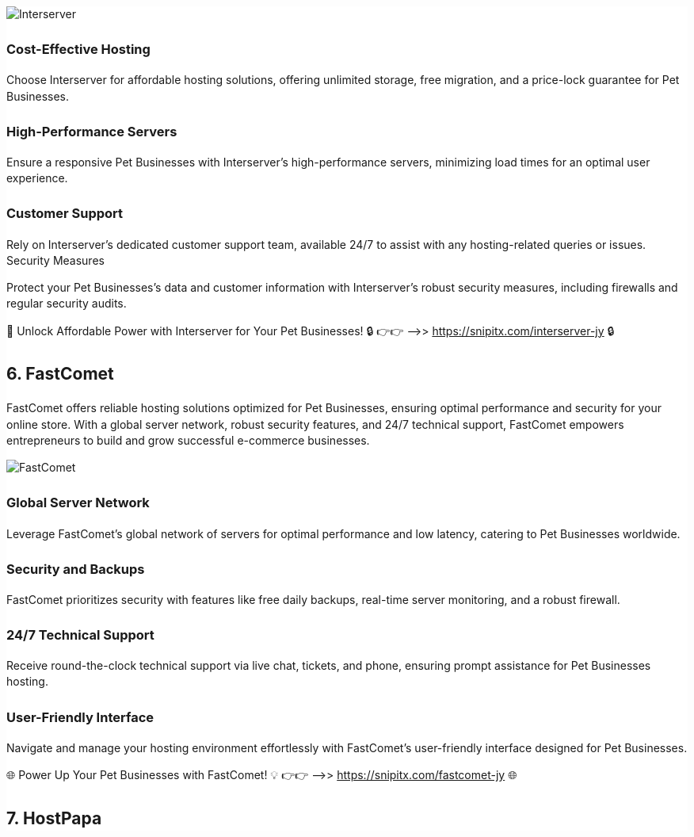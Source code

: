 ![Interserver](https://i.imgur.com/OM5dOEW.jpeg "Interserver Hosting")

### Cost-Effective Hosting
Choose Interserver for affordable hosting solutions, offering unlimited storage, free migration, and a price-lock guarantee for Pet Businesses.

### High-Performance Servers
Ensure a responsive Pet Businesses with Interserver’s high-performance servers, minimizing load times for an optimal user experience.

### Customer Support
Rely on Interserver’s dedicated customer support team, available 24/7 to assist with any hosting-related queries or issues.
Security Measures

Protect your Pet Businesses’s data and customer information with Interserver’s robust security measures, including firewalls and regular security audits.

💸 Unlock Affordable Power with Interserver for Your Pet Businesses! 🔒
👉👉 -->> https://snipitx.com/interserver-jy 🔒

## 6. FastComet

FastComet offers reliable hosting solutions optimized for Pet Businesses, ensuring optimal performance and security for your online store. With a global server network, robust security features, and 24/7 technical support, FastComet empowers entrepreneurs to build and grow successful e-commerce businesses.

![FastComet](https://i.imgur.com/7qgXuWp.png "FastComet Hosting")

### Global Server Network
Leverage FastComet’s global network of servers for optimal performance and low latency, catering to Pet Businesses worldwide.

### Security and Backups
FastComet prioritizes security with features like free daily backups, real-time server monitoring, and a robust firewall.

### 24/7 Technical Support
Receive round-the-clock technical support via live chat, tickets, and phone, ensuring prompt assistance for Pet Businesses hosting.

### User-Friendly Interface
Navigate and manage your hosting environment effortlessly with FastComet’s user-friendly interface designed for Pet Businesses.

🌐 Power Up Your Pet Businesses with FastComet! 💡
👉👉 -->> https://snipitx.com/fastcomet-jy 🌐

## 7. HostPapa
